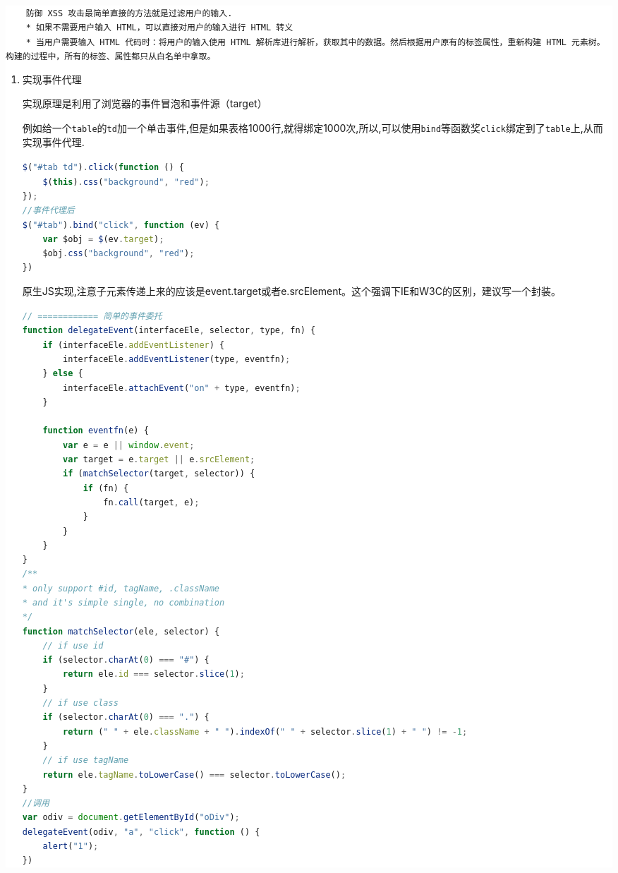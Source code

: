         防御 XSS 攻击最简单直接的方法就是过滤用户的输入.
        * 如果不需要用户输入 HTML，可以直接对用户的输入进行 HTML 转义
        * 当用户需要输入 HTML 代码时：将用户的输入使用 HTML 解析库进行解析，获取其中的数据。然后根据用户原有的标签属性，重新构建 HTML 元素树。构建的过程中，所有的标签、属性都只从白名单中拿取。

1. 实现事件代理

    实现原理是利用了浏览器的事件冒泡和事件源（target）

    例如给一个`table`的`td`加一个单击事件,但是如果表格1000行,就得绑定1000次,所以,可以使用`bind`等函数奖`click`绑定到了`table`上,从而实现事件代理.

    ```javascript
    $("#tab td").click(function () {
        $(this).css("background", "red");
    });
    //事件代理后
    $("#tab").bind("click", function (ev) {
        var $obj = $(ev.target);
        $obj.css("background", "red");
    })
    ```

    原生JS实现,注意子元素传递上来的应该是event.target或者e.srcElement。这个强调下IE和W3C的区别，建议写一个封装。

    ```javascript
    // ============ 简单的事件委托
    function delegateEvent(interfaceEle, selector, type, fn) {
        if (interfaceEle.addEventListener) {
            interfaceEle.addEventListener(type, eventfn);
        } else {
            interfaceEle.attachEvent("on" + type, eventfn);
        }

        function eventfn(e) {
            var e = e || window.event;
            var target = e.target || e.srcElement;
            if (matchSelector(target, selector)) {
                if (fn) {
                    fn.call(target, e);
                }
            }
        }
    }
    /**
    * only support #id, tagName, .className
    * and it's simple single, no combination
    */
    function matchSelector(ele, selector) {
        // if use id
        if (selector.charAt(0) === "#") {
            return ele.id === selector.slice(1);
        }
        // if use class
        if (selector.charAt(0) === ".") {
            return (" " + ele.className + " ").indexOf(" " + selector.slice(1) + " ") != -1;
        }
        // if use tagName
        return ele.tagName.toLowerCase() === selector.toLowerCase();
    }
    //调用
    var odiv = document.getElementById("oDiv");
    delegateEvent(odiv, "a", "click", function () {
        alert("1");
    })
    ```
